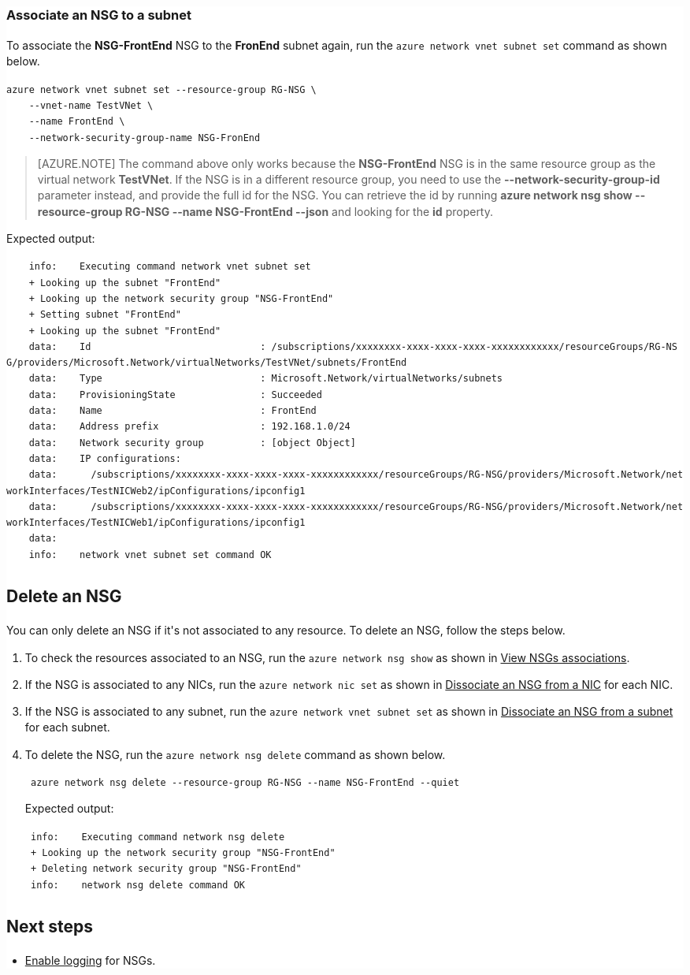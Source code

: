 ### Associate an NSG to a subnet

To associate the **NSG-FrontEnd** NSG to the **FronEnd** subnet again, run the `azure network vnet subnet set` command as shown below.

	azure network vnet subnet set --resource-group RG-NSG \
		--vnet-name TestVNet \
		--name FrontEnd \
		--network-security-group-name NSG-FronEnd

>[AZURE.NOTE] The command above only works because the **NSG-FrontEnd** NSG is in the same resource group as the virtual network **TestVNet**. If the NSG is in a different resource group, you need to use the **--network-security-group-id** parameter instead, and provide the full id for the NSG. You can retrieve the id by running **azure network nsg show --resource-group RG-NSG --name NSG-FrontEnd --json** and looking for the **id** property. 

Expected output:

		info:    Executing command network vnet subnet set
		+ Looking up the subnet "FrontEnd"
		+ Looking up the network security group "NSG-FrontEnd"
		+ Setting subnet "FrontEnd"
		+ Looking up the subnet "FrontEnd"
		data:    Id                              : /subscriptions/xxxxxxxx-xxxx-xxxx-xxxx-xxxxxxxxxxxx/resourceGroups/RG-NSG/providers/Microsoft.Network/virtualNetworks/TestVNet/subnets/FrontEnd
		data:    Type                            : Microsoft.Network/virtualNetworks/subnets
		data:    ProvisioningState               : Succeeded
		data:    Name                            : FrontEnd
		data:    Address prefix                  : 192.168.1.0/24
		data:    Network security group          : [object Object]
		data:    IP configurations:
		data:      /subscriptions/xxxxxxxx-xxxx-xxxx-xxxx-xxxxxxxxxxxx/resourceGroups/RG-NSG/providers/Microsoft.Network/networkInterfaces/TestNICWeb2/ipConfigurations/ipconfig1
		data:      /subscriptions/xxxxxxxx-xxxx-xxxx-xxxx-xxxxxxxxxxxx/resourceGroups/RG-NSG/providers/Microsoft.Network/networkInterfaces/TestNICWeb1/ipConfigurations/ipconfig1
		data:
		info:    network vnet subnet set command OK

## Delete an NSG

You can only delete an NSG if it's not associated to any resource. To delete an NSG, follow the steps below.

1. To check the resources associated to an NSG, run the `azure network nsg show` as shown in [View NSGs associations](#View-NSGs-associations).
2. If the NSG is associated to any NICs, run the `azure network nic set` as shown in [Dissociate an NSG from a NIC](#Dissociate-an-NSG-from-a-NIC) for each NIC. 
3. If the NSG is associated to any subnet, run the `azure network vnet subnet set` as shown in [Dissociate an NSG from a subnet](#Dissociate-an-NSG-from-a-subnet) for each subnet.
4. To delete the NSG, run the `azure network nsg delete` command as shown below.

		azure network nsg delete --resource-group RG-NSG --name NSG-FrontEnd --quiet

	Expected output:

		info:    Executing command network nsg delete
		+ Looking up the network security group "NSG-FrontEnd"
		+ Deleting network security group "NSG-FrontEnd"
		info:    network nsg delete command OK

## Next steps

- [Enable logging](/documentation/articles/virtual-network-nsg-manage-log/) for NSGs.